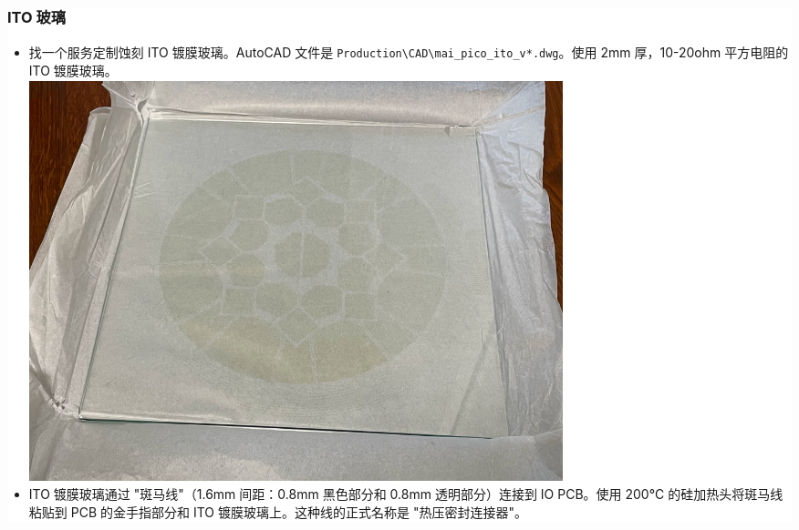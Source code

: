 ### ITO 玻璃
* 找一个服务定制蚀刻 ITO 镀膜玻璃。AutoCAD 文件是 `Production\CAD\mai_pico_ito_v*.dwg`。使用 2mm 厚，10-20ohm 平方电阻的 ITO 镀膜玻璃。  
  <img src="doc/ito_glass.jpg" width="70%">
* ITO 镀膜玻璃通过 "斑马线"（1.6mm 间距：0.8mm 黑色部分和 0.8mm 透明部分）连接到 IO PCB。使用 200°C 的硅加热头将斑马线粘贴到 PCB 的金手指部分和 ITO 镀膜玻璃上。这种线的正式名称是 "热压密封连接器"。  